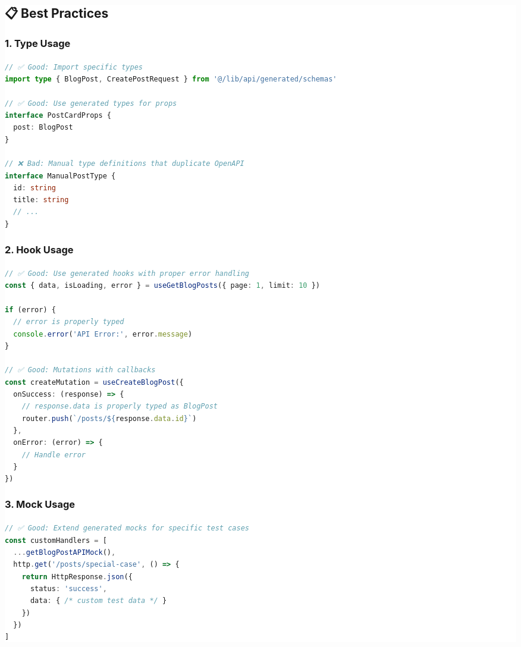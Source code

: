## 📋 Best Practices

### 1. Type Usage

```typescript
// ✅ Good: Import specific types
import type { BlogPost, CreatePostRequest } from '@/lib/api/generated/schemas'

// ✅ Good: Use generated types for props
interface PostCardProps {
  post: BlogPost
}

// ❌ Bad: Manual type definitions that duplicate OpenAPI
interface ManualPostType {
  id: string
  title: string
  // ...
}
```

### 2. Hook Usage

```typescript
// ✅ Good: Use generated hooks with proper error handling
const { data, isLoading, error } = useGetBlogPosts({ page: 1, limit: 10 })

if (error) {
  // error is properly typed
  console.error('API Error:', error.message)
}

// ✅ Good: Mutations with callbacks
const createMutation = useCreateBlogPost({
  onSuccess: (response) => {
    // response.data is properly typed as BlogPost
    router.push(`/posts/${response.data.id}`)
  },
  onError: (error) => {
    // Handle error
  }
})
```

### 3. Mock Usage

```typescript
// ✅ Good: Extend generated mocks for specific test cases
const customHandlers = [
  ...getBlogPostAPIMock(),
  http.get('/posts/special-case', () => {
    return HttpResponse.json({
      status: 'success',
      data: { /* custom test data */ }
    })
  })
]
```

